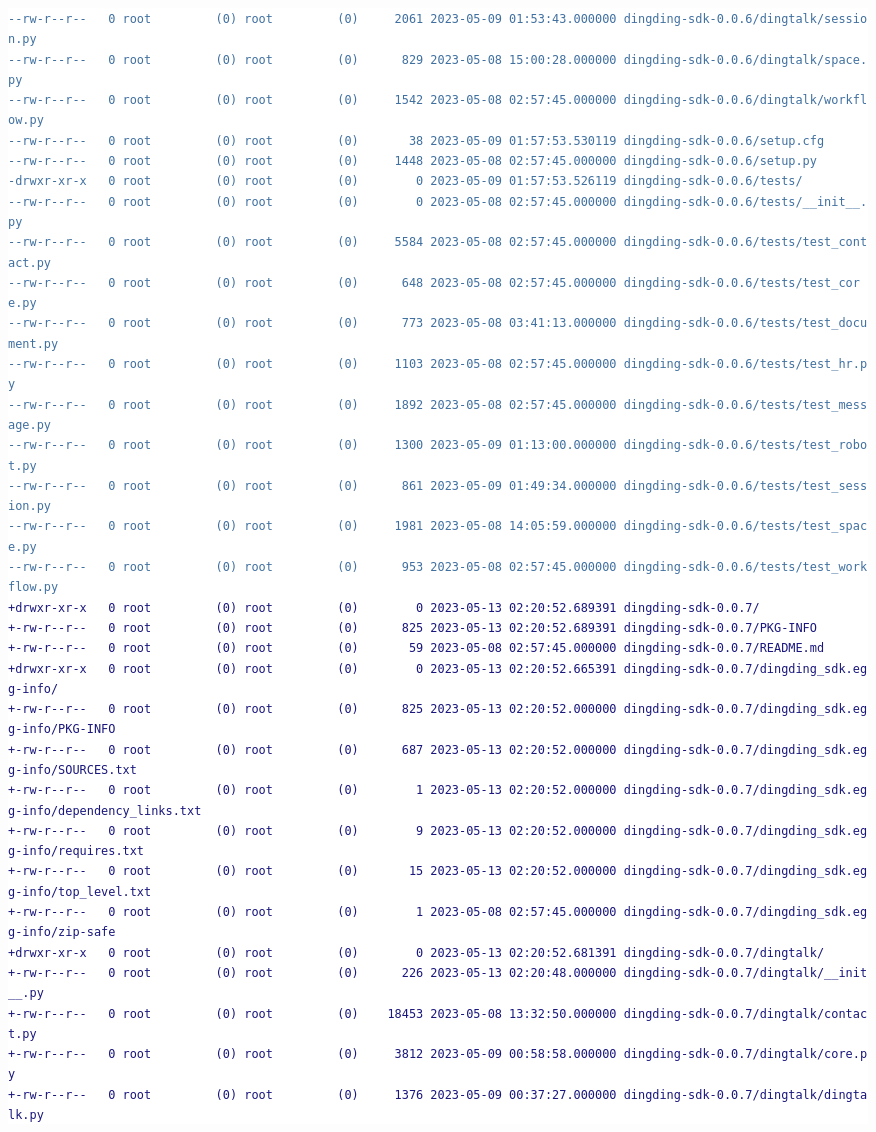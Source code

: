 ```diff
--rw-r--r--   0 root         (0) root         (0)     2061 2023-05-09 01:53:43.000000 dingding-sdk-0.0.6/dingtalk/session.py
--rw-r--r--   0 root         (0) root         (0)      829 2023-05-08 15:00:28.000000 dingding-sdk-0.0.6/dingtalk/space.py
--rw-r--r--   0 root         (0) root         (0)     1542 2023-05-08 02:57:45.000000 dingding-sdk-0.0.6/dingtalk/workflow.py
--rw-r--r--   0 root         (0) root         (0)       38 2023-05-09 01:57:53.530119 dingding-sdk-0.0.6/setup.cfg
--rw-r--r--   0 root         (0) root         (0)     1448 2023-05-08 02:57:45.000000 dingding-sdk-0.0.6/setup.py
-drwxr-xr-x   0 root         (0) root         (0)        0 2023-05-09 01:57:53.526119 dingding-sdk-0.0.6/tests/
--rw-r--r--   0 root         (0) root         (0)        0 2023-05-08 02:57:45.000000 dingding-sdk-0.0.6/tests/__init__.py
--rw-r--r--   0 root         (0) root         (0)     5584 2023-05-08 02:57:45.000000 dingding-sdk-0.0.6/tests/test_contact.py
--rw-r--r--   0 root         (0) root         (0)      648 2023-05-08 02:57:45.000000 dingding-sdk-0.0.6/tests/test_core.py
--rw-r--r--   0 root         (0) root         (0)      773 2023-05-08 03:41:13.000000 dingding-sdk-0.0.6/tests/test_document.py
--rw-r--r--   0 root         (0) root         (0)     1103 2023-05-08 02:57:45.000000 dingding-sdk-0.0.6/tests/test_hr.py
--rw-r--r--   0 root         (0) root         (0)     1892 2023-05-08 02:57:45.000000 dingding-sdk-0.0.6/tests/test_message.py
--rw-r--r--   0 root         (0) root         (0)     1300 2023-05-09 01:13:00.000000 dingding-sdk-0.0.6/tests/test_robot.py
--rw-r--r--   0 root         (0) root         (0)      861 2023-05-09 01:49:34.000000 dingding-sdk-0.0.6/tests/test_session.py
--rw-r--r--   0 root         (0) root         (0)     1981 2023-05-08 14:05:59.000000 dingding-sdk-0.0.6/tests/test_space.py
--rw-r--r--   0 root         (0) root         (0)      953 2023-05-08 02:57:45.000000 dingding-sdk-0.0.6/tests/test_workflow.py
+drwxr-xr-x   0 root         (0) root         (0)        0 2023-05-13 02:20:52.689391 dingding-sdk-0.0.7/
+-rw-r--r--   0 root         (0) root         (0)      825 2023-05-13 02:20:52.689391 dingding-sdk-0.0.7/PKG-INFO
+-rw-r--r--   0 root         (0) root         (0)       59 2023-05-08 02:57:45.000000 dingding-sdk-0.0.7/README.md
+drwxr-xr-x   0 root         (0) root         (0)        0 2023-05-13 02:20:52.665391 dingding-sdk-0.0.7/dingding_sdk.egg-info/
+-rw-r--r--   0 root         (0) root         (0)      825 2023-05-13 02:20:52.000000 dingding-sdk-0.0.7/dingding_sdk.egg-info/PKG-INFO
+-rw-r--r--   0 root         (0) root         (0)      687 2023-05-13 02:20:52.000000 dingding-sdk-0.0.7/dingding_sdk.egg-info/SOURCES.txt
+-rw-r--r--   0 root         (0) root         (0)        1 2023-05-13 02:20:52.000000 dingding-sdk-0.0.7/dingding_sdk.egg-info/dependency_links.txt
+-rw-r--r--   0 root         (0) root         (0)        9 2023-05-13 02:20:52.000000 dingding-sdk-0.0.7/dingding_sdk.egg-info/requires.txt
+-rw-r--r--   0 root         (0) root         (0)       15 2023-05-13 02:20:52.000000 dingding-sdk-0.0.7/dingding_sdk.egg-info/top_level.txt
+-rw-r--r--   0 root         (0) root         (0)        1 2023-05-08 02:57:45.000000 dingding-sdk-0.0.7/dingding_sdk.egg-info/zip-safe
+drwxr-xr-x   0 root         (0) root         (0)        0 2023-05-13 02:20:52.681391 dingding-sdk-0.0.7/dingtalk/
+-rw-r--r--   0 root         (0) root         (0)      226 2023-05-13 02:20:48.000000 dingding-sdk-0.0.7/dingtalk/__init__.py
+-rw-r--r--   0 root         (0) root         (0)    18453 2023-05-08 13:32:50.000000 dingding-sdk-0.0.7/dingtalk/contact.py
+-rw-r--r--   0 root         (0) root         (0)     3812 2023-05-09 00:58:58.000000 dingding-sdk-0.0.7/dingtalk/core.py
+-rw-r--r--   0 root         (0) root         (0)     1376 2023-05-09 00:37:27.000000 dingding-sdk-0.0.7/dingtalk/dingtalk.py
```